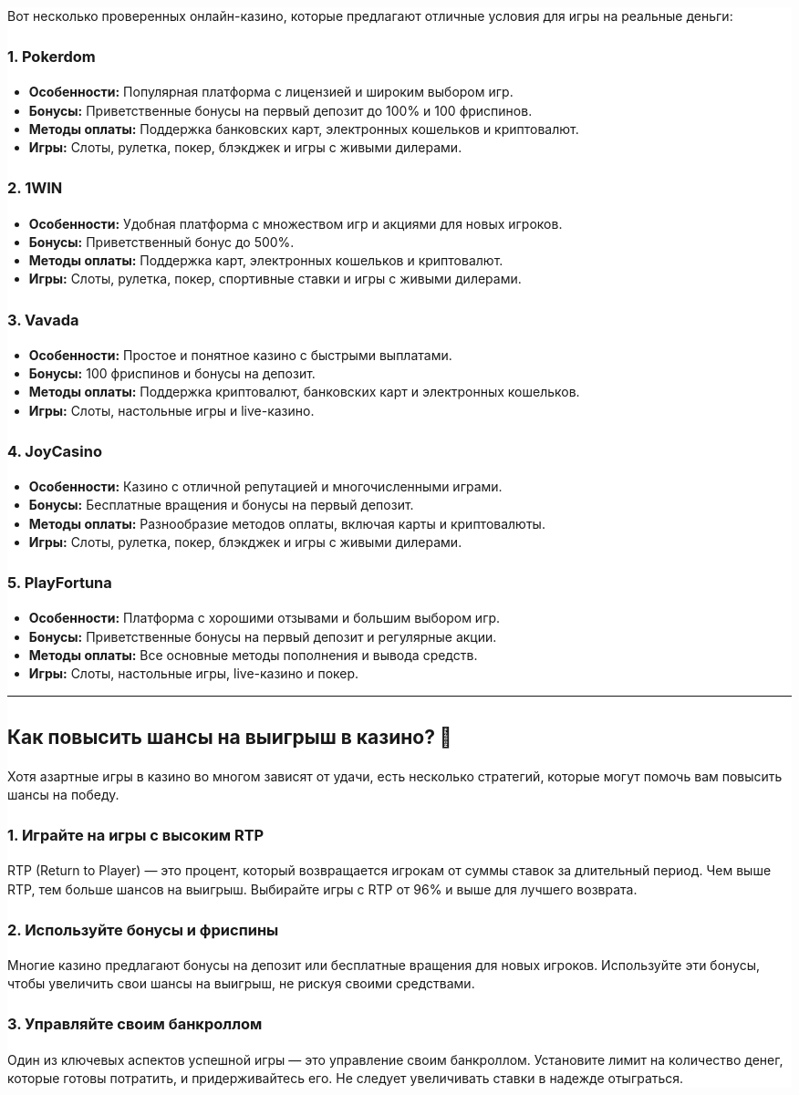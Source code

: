 Вот несколько проверенных онлайн-казино, которые предлагают отличные условия для игры на реальные деньги:

### 1. **Pokerdom**
- **Особенности:** Популярная платформа с лицензией и широким выбором игр.
- **Бонусы:** Приветственные бонусы на первый депозит до 100% и 100 фриспинов.
- **Методы оплаты:** Поддержка банковских карт, электронных кошельков и криптовалют.
- **Игры:** Слоты, рулетка, покер, блэкджек и игры с живыми дилерами.

### 2. **1WIN**
- **Особенности:** Удобная платформа с множеством игр и акциями для новых игроков.
- **Бонусы:** Приветственный бонус до 500%.
- **Методы оплаты:** Поддержка карт, электронных кошельков и криптовалют.
- **Игры:** Слоты, рулетка, покер, спортивные ставки и игры с живыми дилерами.

### 3. **Vavada**
- **Особенности:** Простое и понятное казино с быстрыми выплатами.
- **Бонусы:** 100 фриспинов и бонусы на депозит.
- **Методы оплаты:** Поддержка криптовалют, банковских карт и электронных кошельков.
- **Игры:** Слоты, настольные игры и live-казино.

### 4. **JoyCasino**
- **Особенности:** Казино с отличной репутацией и многочисленными играми.
- **Бонусы:** Бесплатные вращения и бонусы на первый депозит.
- **Методы оплаты:** Разнообразие методов оплаты, включая карты и криптовалюты.
- **Игры:** Слоты, рулетка, покер, блэкджек и игры с живыми дилерами.

### 5. **PlayFortuna**
- **Особенности:** Платформа с хорошими отзывами и большим выбором игр.
- **Бонусы:** Приветственные бонусы на первый депозит и регулярные акции.
- **Методы оплаты:** Все основные методы пополнения и вывода средств.
- **Игры:** Слоты, настольные игры, live-казино и покер.

---

## Как повысить шансы на выигрыш в казино? 🎯

Хотя азартные игры в казино во многом зависят от удачи, есть несколько стратегий, которые могут помочь вам повысить шансы на победу.

### 1. **Играйте на игры с высоким RTP**
RTP (Return to Player) — это процент, который возвращается игрокам от суммы ставок за длительный период. Чем выше RTP, тем больше шансов на выигрыш. Выбирайте игры с RTP от 96% и выше для лучшего возврата.

### 2. **Используйте бонусы и фриспины**
Многие казино предлагают бонусы на депозит или бесплатные вращения для новых игроков. Используйте эти бонусы, чтобы увеличить свои шансы на выигрыш, не рискуя своими средствами.

### 3. **Управляйте своим банкроллом**
Один из ключевых аспектов успешной игры — это управление своим банкроллом. Установите лимит на количество денег, которые готовы потратить, и придерживайтесь его. Не следует увеличивать ставки в надежде отыграться.
